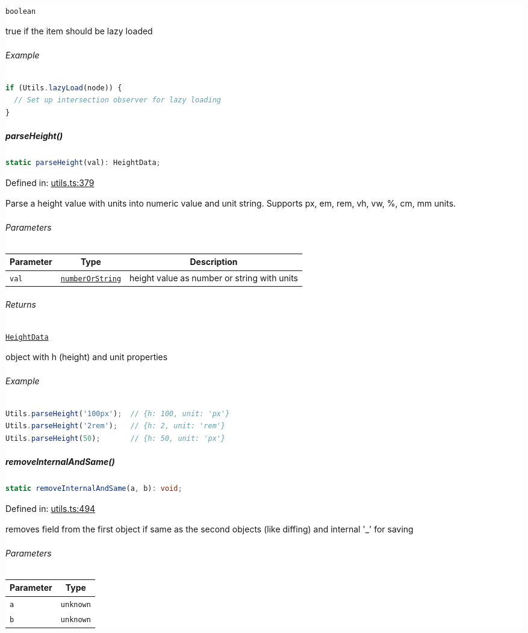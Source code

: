 `boolean`

true if the item should be lazy loaded

###### Example

```ts
if (Utils.lazyLoad(node)) {
  // Set up intersection observer for lazy loading
}
```

##### parseHeight()

```ts
static parseHeight(val): HeightData;
```

Defined in: [utils.ts:379](https://github.com/adumesny/gridstack.js/blob/master/src/utils.ts#L379)

Parse a height value with units into numeric value and unit string.
Supports px, em, rem, vh, vw, %, cm, mm units.

###### Parameters

| Parameter | Type | Description |
| ------ | ------ | ------ |
| `val` | [`numberOrString`](#numberorstring) | height value as number or string with units |

###### Returns

[`HeightData`](#heightdata)

object with h (height) and unit properties

###### Example

```ts
Utils.parseHeight('100px');  // {h: 100, unit: 'px'}
Utils.parseHeight('2rem');   // {h: 2, unit: 'rem'}
Utils.parseHeight(50);       // {h: 50, unit: 'px'}
```

##### removeInternalAndSame()

```ts
static removeInternalAndSame(a, b): void;
```

Defined in: [utils.ts:494](https://github.com/adumesny/gridstack.js/blob/master/src/utils.ts#L494)

removes field from the first object if same as the second objects (like diffing) and internal '_' for saving

###### Parameters

| Parameter | Type |
| ------ | ------ |
| `a` | `unknown` |
| `b` | `unknown` |
